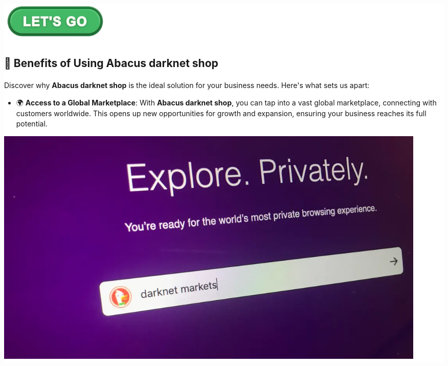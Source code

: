 <a href='https://torcat.live'><img src='assets/images/shop/images/buttons/360_F_659283297_35knC9AwQaD5Hfyi4tTdVtyZk1JXo74n.jpg' alt='Download' width='200'/></a>

</div>

## 🌟 Benefits of Using **Abacus darknet shop**

Discover why **Abacus darknet shop** is the ideal solution for your business needs. Here's what sets us apart:

- 🌍 **Access to a Global Marketplace**: With **Abacus darknet shop**, you can tap into a vast global marketplace, connecting with customers worldwide. This opens up new opportunities for growth and expansion, ensuring your business reaches its full potential. <div align='center'>

<img src='assets/images/shop/images/Abacus/2.png' alt='Images' width='800'/>

